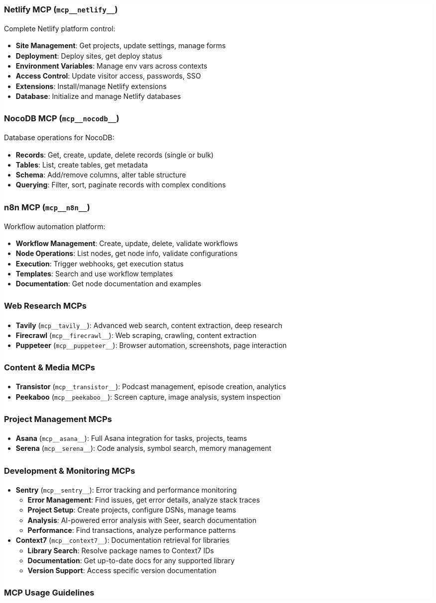 ### Netlify MCP (`mcp__netlify__`)
Complete Netlify platform control:
- **Site Management**: Get projects, update settings, manage forms
- **Deployment**: Deploy sites, get deploy status
- **Environment Variables**: Manage env vars across contexts
- **Access Control**: Update visitor access, passwords, SSO
- **Extensions**: Install/manage Netlify extensions
- **Database**: Initialize and manage Netlify databases

### NocoDB MCP (`mcp__nocodb__`)
Database operations for NocoDB:
- **Records**: Get, create, update, delete records (single or bulk)
- **Tables**: List, create tables, get metadata
- **Schema**: Add/remove columns, alter table structure
- **Querying**: Filter, sort, paginate records with complex conditions

### n8n MCP (`mcp__n8n__`)
Workflow automation platform:
- **Workflow Management**: Create, update, delete, validate workflows
- **Node Operations**: List nodes, get node info, validate configurations
- **Execution**: Trigger webhooks, get execution status
- **Templates**: Search and use workflow templates
- **Documentation**: Get node documentation and examples

### Web Research MCPs
- **Tavily** (`mcp__tavily__`): Advanced web search, content extraction, deep research
- **Firecrawl** (`mcp__firecrawl__`): Web scraping, crawling, content extraction
- **Puppeteer** (`mcp__puppeteer__`): Browser automation, screenshots, page interaction

### Content & Media MCPs
- **Transistor** (`mcp__transistor__`): Podcast management, episode creation, analytics
- **Peekaboo** (`mcp__peekaboo__`): Screen capture, image analysis, system inspection

### Project Management MCPs
- **Asana** (`mcp__asana__`): Full Asana integration for tasks, projects, teams
- **Serena** (`mcp__serena__`): Code analysis, symbol search, memory management

### Development & Monitoring MCPs
- **Sentry** (`mcp__sentry__`): Error tracking and performance monitoring
  - **Error Management**: Find issues, get error details, analyze stack traces
  - **Project Setup**: Create projects, configure DSNs, manage teams
  - **Analysis**: AI-powered error analysis with Seer, search documentation
  - **Performance**: Find transactions, analyze performance patterns
- **Context7** (`mcp__context7__`): Documentation retrieval for libraries
  - **Library Search**: Resolve package names to Context7 IDs
  - **Documentation**: Get up-to-date docs for any supported library
  - **Version Support**: Access specific version documentation

### MCP Usage Guidelines

